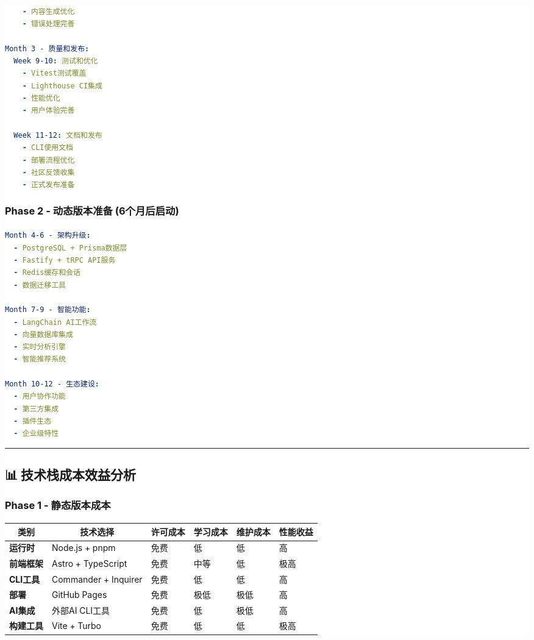 ```yaml
    - 内容生成优化
    - 错误处理完善

Month 3 - 质量和发布:
  Week 9-10: 测试和优化
    - Vitest测试覆盖
    - Lighthouse CI集成
    - 性能优化
    - 用户体验完善

  Week 11-12: 文档和发布
    - CLI使用文档
    - 部署流程优化
    - 社区反馈收集
    - 正式发布准备
```

### **Phase 2 - 动态版本准备 (6个月后启动)**

```yaml
Month 4-6 - 架构升级:
  - PostgreSQL + Prisma数据层
  - Fastify + tRPC API服务
  - Redis缓存和会话
  - 数据迁移工具

Month 7-9 - 智能功能:
  - LangChain AI工作流
  - 向量数据库集成
  - 实时分析引擎
  - 智能推荐系统

Month 10-12 - 生态建设:
  - 用户协作功能
  - 第三方集成
  - 插件生态
  - 企业级特性
```

---

## 📊 **技术栈成本效益分析**

### **Phase 1 - 静态版本成本**

| **类别**     | **技术选择**         | **许可成本** | **学习成本** | **维护成本** | **性能收益** |
|------------|----------------------|------------|-------------|-------------|-------------|
| **运行时**   | Node.js + pnpm       | 免费         | 低           | 低           | 高           |
| **前端框架** | Astro + TypeScript   | 免费         | 中等         | 低           | 极高         |
| **CLI工具**  | Commander + Inquirer | 免费         | 低           | 低           | 高           |
| **部署**     | GitHub Pages         | 免费         | 极低         | 极低         | 高           |
| **AI集成**   | 外部AI CLI工具       | 免费         | 低           | 极低         | 高           |
| **构建工具** | Vite + Turbo         | 免费         | 低           | 低           | 极高         |
